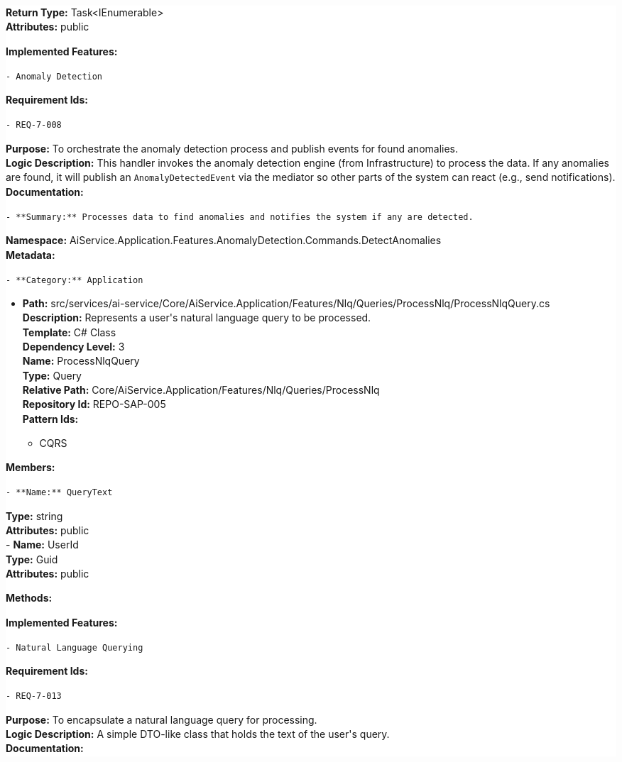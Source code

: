 **Return Type:** Task<IEnumerable<AnomalyDto>>  
**Attributes:** public  
    
**Implemented Features:**
    
    - Anomaly Detection
    
**Requirement Ids:**
    
    - REQ-7-008
    
**Purpose:** To orchestrate the anomaly detection process and publish events for found anomalies.  
**Logic Description:** This handler invokes the anomaly detection engine (from Infrastructure) to process the data. If any anomalies are found, it will publish an `AnomalyDetectedEvent` via the mediator so other parts of the system can react (e.g., send notifications).  
**Documentation:**
    
    - **Summary:** Processes data to find anomalies and notifies the system if any are detected.
    
**Namespace:** AiService.Application.Features.AnomalyDetection.Commands.DetectAnomalies  
**Metadata:**
    
    - **Category:** Application
    
- **Path:** src/services/ai-service/Core/AiService.Application/Features/Nlq/Queries/ProcessNlq/ProcessNlqQuery.cs  
**Description:** Represents a user's natural language query to be processed.  
**Template:** C# Class  
**Dependency Level:** 3  
**Name:** ProcessNlqQuery  
**Type:** Query  
**Relative Path:** Core/AiService.Application/Features/Nlq/Queries/ProcessNlq  
**Repository Id:** REPO-SAP-005  
**Pattern Ids:**
    
    - CQRS
    
**Members:**
    
    - **Name:** QueryText  
**Type:** string  
**Attributes:** public  
    - **Name:** UserId  
**Type:** Guid  
**Attributes:** public  
    
**Methods:**
    
    
**Implemented Features:**
    
    - Natural Language Querying
    
**Requirement Ids:**
    
    - REQ-7-013
    
**Purpose:** To encapsulate a natural language query for processing.  
**Logic Description:** A simple DTO-like class that holds the text of the user's query.  
**Documentation:**
    